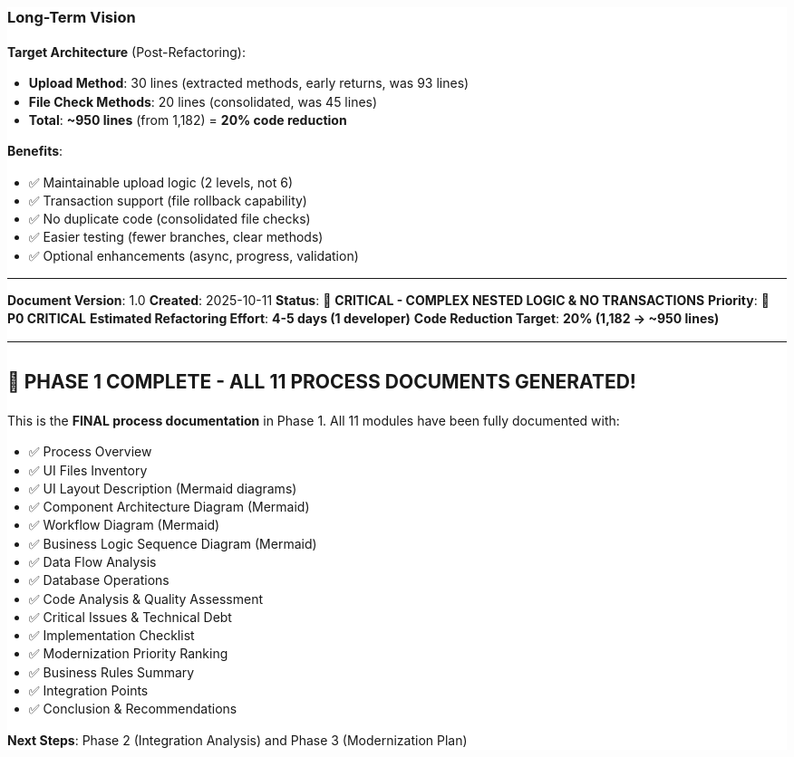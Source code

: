 ### Long-Term Vision

**Target Architecture** (Post-Refactoring):
- **Upload Method**: 30 lines (extracted methods, early returns, was 93 lines)
- **File Check Methods**: 20 lines (consolidated, was 45 lines)
- **Total**: **~950 lines** (from 1,182) = **20% code reduction**

**Benefits**:
- ✅ Maintainable upload logic (2 levels, not 6)
- ✅ Transaction support (file rollback capability)
- ✅ No duplicate code (consolidated file checks)
- ✅ Easier testing (fewer branches, clear methods)
- ✅ Optional enhancements (async, progress, validation)

---

**Document Version**: 1.0
**Created**: 2025-10-11
**Status**: 🔴 **CRITICAL - COMPLEX NESTED LOGIC & NO TRANSACTIONS**
**Priority**: 🔴 **P0 CRITICAL**
**Estimated Refactoring Effort**: **4-5 days (1 developer)**
**Code Reduction Target**: **20% (1,182 → ~950 lines)**

---

## 🎉 PHASE 1 COMPLETE - ALL 11 PROCESS DOCUMENTS GENERATED!

This is the **FINAL process documentation** in Phase 1. All 11 modules have been fully documented with:
- ✅ Process Overview
- ✅ UI Files Inventory
- ✅ UI Layout Description (Mermaid diagrams)
- ✅ Component Architecture Diagram (Mermaid)
- ✅ Workflow Diagram (Mermaid)
- ✅ Business Logic Sequence Diagram (Mermaid)
- ✅ Data Flow Analysis
- ✅ Database Operations
- ✅ Code Analysis & Quality Assessment
- ✅ Critical Issues & Technical Debt
- ✅ Implementation Checklist
- ✅ Modernization Priority Ranking
- ✅ Business Rules Summary
- ✅ Integration Points
- ✅ Conclusion & Recommendations

**Next Steps**: Phase 2 (Integration Analysis) and Phase 3 (Modernization Plan)
